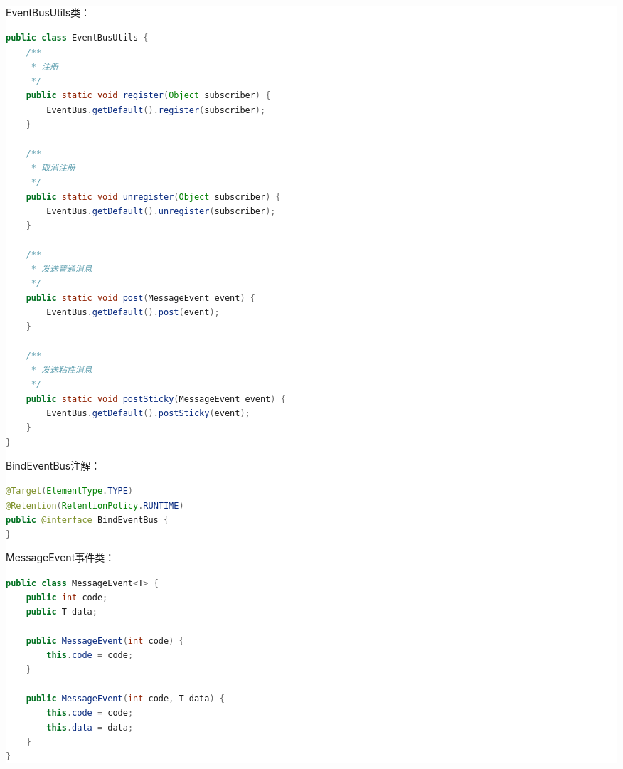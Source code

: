 EventBusUtils类：

```java
public class EventBusUtils {
    /**
     * 注册
     */
    public static void register(Object subscriber) {
        EventBus.getDefault().register(subscriber);
    }

    /**
     * 取消注册
     */
    public static void unregister(Object subscriber) {
        EventBus.getDefault().unregister(subscriber);
    }

    /**
     * 发送普通消息
     */
    public static void post(MessageEvent event) {
        EventBus.getDefault().post(event);
    }

    /**
     * 发送粘性消息
     */
    public static void postSticky(MessageEvent event) {
        EventBus.getDefault().postSticky(event);
    }
}
```

BindEventBus注解：

```java
@Target(ElementType.TYPE)
@Retention(RetentionPolicy.RUNTIME)
public @interface BindEventBus {
}
```

MessageEvent事件类：

```java
public class MessageEvent<T> {
    public int code;
    public T data;

    public MessageEvent(int code) {
        this.code = code;
    }

    public MessageEvent(int code, T data) {
        this.code = code;
        this.data = data;
    }
}
```
